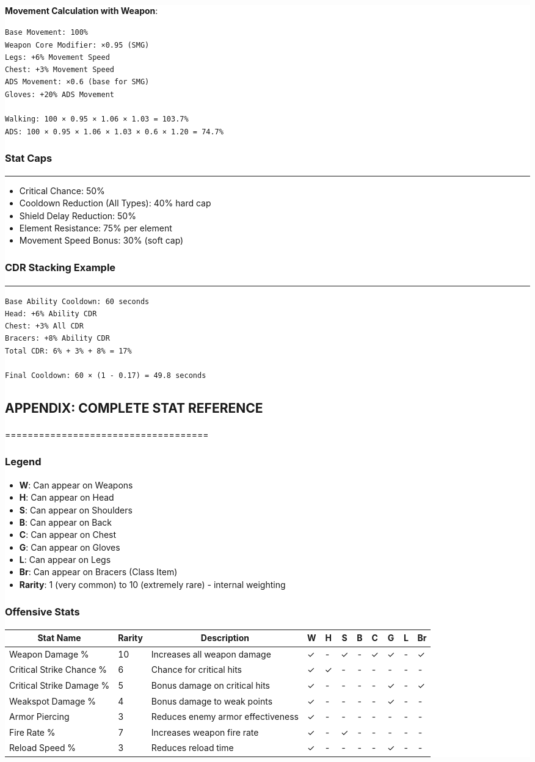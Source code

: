 **Movement Calculation with Weapon**:
```
Base Movement: 100%
Weapon Core Modifier: ×0.95 (SMG)
Legs: +6% Movement Speed
Chest: +3% Movement Speed
ADS Movement: ×0.6 (base for SMG)
Gloves: +20% ADS Movement

Walking: 100 × 0.95 × 1.06 × 1.03 = 103.7%
ADS: 100 × 0.95 × 1.06 × 1.03 × 0.6 × 1.20 = 74.7%
```

### Stat Caps
------------
- Critical Chance: 50%
- Cooldown Reduction (All Types): 40% hard cap
- Shield Delay Reduction: 50%
- Element Resistance: 75% per element
- Movement Speed Bonus: 30% (soft cap)

### CDR Stacking Example
-----------------------
```
Base Ability Cooldown: 60 seconds
Head: +6% Ability CDR
Chest: +3% All CDR
Bracers: +8% Ability CDR
Total CDR: 6% + 3% + 8% = 17%

Final Cooldown: 60 × (1 - 0.17) = 49.8 seconds
```


## APPENDIX: COMPLETE STAT REFERENCE
====================================

### Legend
- **W**: Can appear on Weapons
- **H**: Can appear on Head
- **S**: Can appear on Shoulders  
- **B**: Can appear on Back
- **C**: Can appear on Chest
- **G**: Can appear on Gloves
- **L**: Can appear on Legs
- **Br**: Can appear on Bracers (Class Item)
- **Rarity**: 1 (very common) to 10 (extremely rare) - internal weighting

### Offensive Stats
| Stat Name | Rarity | Description | W | H | S | B | C | G | L | Br |
|-----------|--------|-------------|---|---|---|---|---|---|---|-----|
| Weapon Damage % | 10 | Increases all weapon damage | ✓ | - | ✓ | - | ✓ | ✓ | - | ✓ |
| Critical Strike Chance % | 6 | Chance for critical hits | ✓ | ✓ | - | - | - | - | - | - |
| Critical Strike Damage % | 5 | Bonus damage on critical hits | ✓ | - | - | - | - | ✓ | - | ✓ |
| Weakspot Damage % | 4 | Bonus damage to weak points | ✓ | - | - | - | - | ✓ | - | - |
| Armor Piercing | 3 | Reduces enemy armor effectiveness | ✓ | - | - | - | - | - | - | - |
| Fire Rate % | 7 | Increases weapon fire rate | ✓ | - | ✓ | - | - | - | - | - |
| Reload Speed % | 3 | Reduces reload time | ✓ | - | - | - | - | ✓ | - | - |